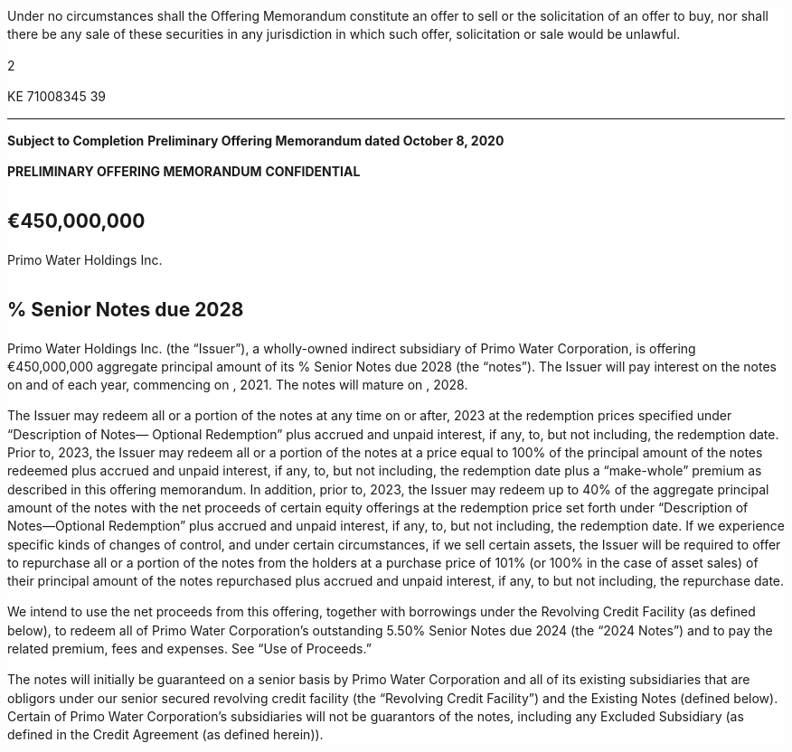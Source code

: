 Under no circumstances shall the Offering Memorandum constitute an offer to sell or the solicitation of an offer to buy, nor
shall there be any sale of these securities in any jurisdiction in which such offer, solicitation or sale would be unlawful.

2

KE 71008345 39


-----

**Subject to Completion**
**Preliminary Offering Memorandum dated October 8, 2020**


**PRELIMINARY OFFERING MEMORANDUM** **CONFIDENTIAL**
## €450,000,000

 Primo Water Holdings Inc.


##      % Senior Notes due 2028

Primo Water Holdings Inc. (the “Issuer”), a wholly-owned indirect subsidiary of Primo Water Corporation, is offering €450,000,000 aggregate principal amount
of its      % Senior Notes due 2028 (the “notes”). The Issuer will pay interest on the notes on        and          of each year, commencing on      ,
2021. The notes will mature on       , 2028.

The Issuer may redeem all or a portion of the notes at any time on or after, 2023 at the redemption prices specified under “Description of Notes—
Optional Redemption” plus accrued and unpaid interest, if any, to, but not including, the redemption date. Prior to, 2023, the Issuer may redeem all or
a portion of the notes at a price equal to 100% of the principal amount of the notes redeemed plus accrued and unpaid interest, if any, to, but not including, the
redemption date plus a “make-whole” premium as described in this offering memorandum. In addition, prior to, 2023, the Issuer may redeem up to
40% of the aggregate principal amount of the notes with the net proceeds of certain equity offerings at the redemption price set forth under “Description of
Notes—Optional Redemption” plus accrued and unpaid interest, if any, to, but not including, the redemption date. If we experience specific kinds of changes of
control, and under certain circumstances, if we sell certain assets, the Issuer will be required to offer to repurchase all or a portion of the notes from the holders
at a purchase price of 101% (or 100% in the case of asset sales) of their principal amount of the notes repurchased plus accrued and unpaid interest, if any, to but
not including, the repurchase date.

We intend to use the net proceeds from this offering, together with borrowings under the Revolving Credit Facility (as defined below), to redeem all of Primo
Water Corporation’s outstanding 5.50% Senior Notes due 2024 (the “2024 Notes”) and to pay the related premium, fees and expenses. See “Use of Proceeds.”

The notes will initially be guaranteed on a senior basis by Primo Water Corporation and all of its existing subsidiaries that are obligors under our senior secured
revolving credit facility (the “Revolving Credit Facility”) and the Existing Notes (defined below). Certain of Primo Water Corporation’s subsidiaries will not be
guarantors of the notes, including any Excluded Subsidiary (as defined in the Credit Agreement (as defined herein)).
